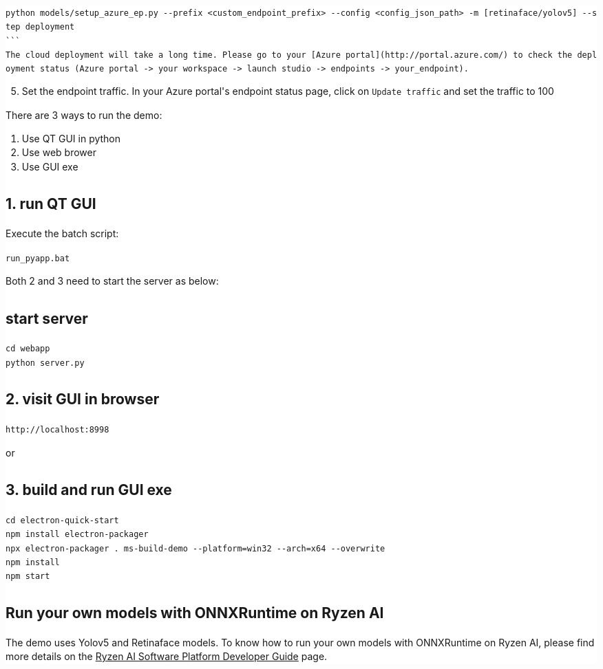     python models/setup_azure_ep.py --prefix <custom_endpoint_prefix> --config <config_json_path> -m [retinaface/yolov5] --step deployment
    ```
    The cloud deployment will take a long time. Please go to your [Azure portal](http://portal.azure.com/) to check the deployment status (Azure portal -> your workspace -> launch studio -> endpoints -> your_endpoint).
5. Set the endpoint traffic. In your Azure portal's endpoint status page, click on `Update traffic` and set the traffic to 100

There are 3 ways to run the demo:
1. Use QT GUI in python
2. Use web brower
3. Use GUI exe

## 1. run QT GUI
Execute the batch script:
```
run_pyapp.bat
```

Both 2 and 3 need to start the server as below:

## start server

```
cd webapp
python server.py
```

## 2. visit GUI in browser

```
http://localhost:8998
```
or

## 3. build and run GUI exe
```
cd electron-quick-start
npm install electron-packager
npx electron-packager . ms-build-demo --platform=win32 --arch=x64 --overwrite
npm install
npm start
```
    

## Run your own models with ONNXRuntime on Ryzen AI
    
The demo uses Yolov5 and Retinaface models. To know how to run your own models with ONNXRuntime on Ryzen AI, please find more details on 
the [Ryzen AI Software Platform Developer Guide](https://ryzenai.docs.amd.com/en/latest/index.html) page.
